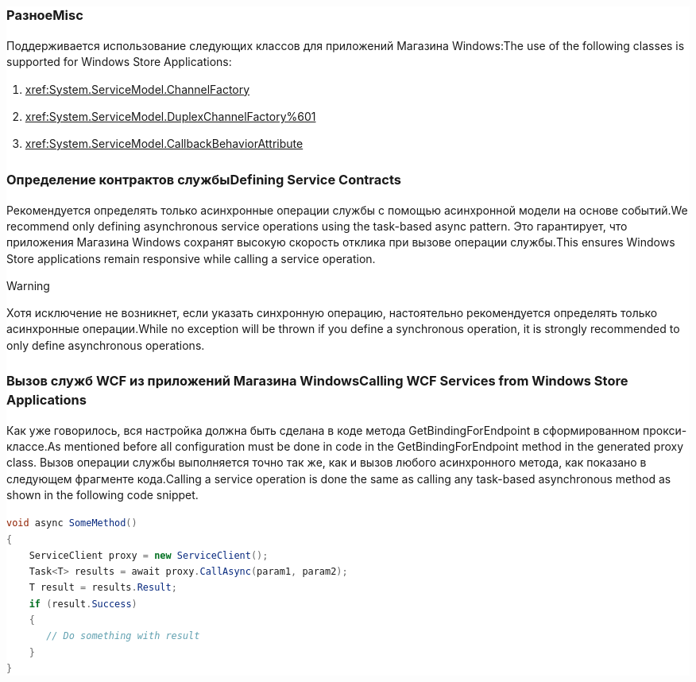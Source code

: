 ### <a name="misc"></a><span data-ttu-id="a1c61-157">Разное</span><span class="sxs-lookup"><span data-stu-id="a1c61-157">Misc</span></span>  

 <span data-ttu-id="a1c61-158">Поддерживается использование следующих классов для приложений Магазина Windows:</span><span class="sxs-lookup"><span data-stu-id="a1c61-158">The use of the following classes is supported for Windows Store Applications:</span></span>  
  
1. <xref:System.ServiceModel.ChannelFactory>  
  
2. <xref:System.ServiceModel.DuplexChannelFactory%601>
  
3. <xref:System.ServiceModel.CallbackBehaviorAttribute>  
  
### <a name="defining-service-contracts"></a><span data-ttu-id="a1c61-159">Определение контрактов службы</span><span class="sxs-lookup"><span data-stu-id="a1c61-159">Defining Service Contracts</span></span>  

 <span data-ttu-id="a1c61-160">Рекомендуется определять только асинхронные операции службы с помощью асинхронной модели на основе событий.</span><span class="sxs-lookup"><span data-stu-id="a1c61-160">We recommend only defining asynchronous service operations using the task-based async pattern.</span></span> <span data-ttu-id="a1c61-161">Это гарантирует, что приложения Магазина Windows сохранят высокую скорость отклика при вызове операции службы.</span><span class="sxs-lookup"><span data-stu-id="a1c61-161">This ensures Windows Store applications remain responsive while calling a service operation.</span></span>  
  
> [!WARNING]
> <span data-ttu-id="a1c61-162">Хотя исключение не возникнет, если указать синхронную операцию, настоятельно рекомендуется определять только асинхронные операции.</span><span class="sxs-lookup"><span data-stu-id="a1c61-162">While no exception will be thrown if you define a synchronous operation, it is strongly recommended to only define asynchronous operations.</span></span>  
  
### <a name="calling-wcf-services-from-windows-store-applications"></a><span data-ttu-id="a1c61-163">Вызов служб WCF из приложений Магазина Windows</span><span class="sxs-lookup"><span data-stu-id="a1c61-163">Calling WCF Services from Windows Store Applications</span></span>  

 <span data-ttu-id="a1c61-164">Как уже говорилось, вся настройка должна быть сделана в коде метода GetBindingForEndpoint в сформированном прокси-классе.</span><span class="sxs-lookup"><span data-stu-id="a1c61-164">As mentioned before all configuration must be done in code in the GetBindingForEndpoint method in the generated proxy class.</span></span> <span data-ttu-id="a1c61-165">Вызов операции службы выполняется точно так же, как и вызов любого асинхронного метода, как показано в следующем фрагменте кода.</span><span class="sxs-lookup"><span data-stu-id="a1c61-165">Calling a service operation is done the same as calling any task-based asynchronous method as shown in the following code snippet.</span></span>  
  
```csharp  
void async SomeMethod()  
{  
    ServiceClient proxy = new ServiceClient();  
    Task<T> results = await proxy.CallAsync(param1, param2);  
    T result = results.Result;  
    if (result.Success)  
    {  
       // Do something with result  
    }  
}  
```  
  